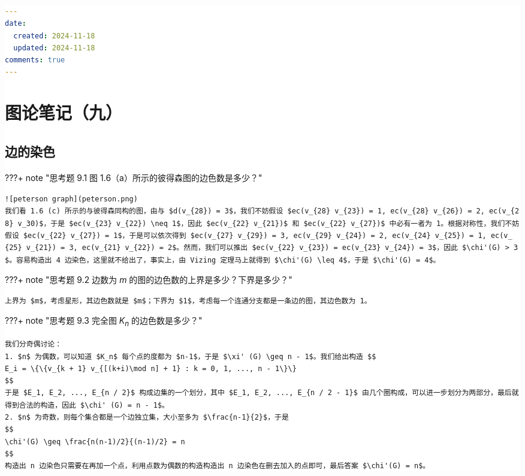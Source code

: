 ```yaml
---
date:
  created: 2024-11-18
  updated: 2024-11-18
comments: true
---
```


# 图论笔记（九）

## 边的染色

???+ note "思考题 9.1 图 1.6（a）所示的彼得森图的边色数是多少？"

    ![peterson graph](peterson.png)
    我们看 1.6 (c) 所示的与彼得森同构的图，由与 $d(v_{28}) = 3$，我们不妨假设 $ec(v_{28} v_{23}) = 1, ec(v_{28} v_{26}) = 2, ec(v_{28} v_30)$，于是 $ec(v_{23} v_{22}) \neq 1$，因此 $ec(v_{22} v_{21})$ 和 $ec(v_{22} v_{27})$ 中必有一者为 1。根据对称性，我们不妨假设 $ec(v_{22} v_{27}) = 1$，于是可以依次得到 $ec(v_{27} v_{29}) = 3, ec(v_{29} v_{24}) = 2, ec(v_{24} v_{25}) = 1, ec(v_{25} v_{21}) = 3, ec(v_{21} v_{22}) = 2$。然而，我们可以推出 $ec(v_{22} v_{23}) = ec(v_{23} v_{24}) = 3$，因此 $\chi'(G) > 3$。容易构造出 4 边染色，这里就不给出了，事实上，由 Vizing 定理马上就得到 $\chi'(G) \leq 4$，于是 $\chi'(G) = 4$。

???+ note "思考题 9.2 边数为 $m$ 的图的边色数的上界是多少？下界是多少？"

    上界为 $m$，考虑星形，其边色数就是 $m$；下界为 $1$，考虑每一个连通分支都是一条边的图，其边色数为 1。

???+ note "思考题 9.3 完全图 $K_n$ 的边色数是多少？"

    我们分奇偶讨论：  
    1. $n$ 为偶数，可以知道 $K_n$ 每个点的度都为 $n-1$，于是 $\xi' (G) \geq n - 1$。我们给出构造 $$
    E_i = \{\{v_{k + 1} v_{[(k+i)\mod n] + 1} : k = 0, 1, ..., n - 1\}\}
    $$
    于是 $E_1, E_2, ..., E_{n / 2}$ 构成边集的一个划分，其中 $E_1, E_2, ..., E_{n / 2 - 1}$ 由几个圈构成，可以进一步划分为两部分，最后就得到合法的构造，因此 $\chi' (G) = n - 1$。  
    2. $n$ 为奇数，则每个集合都是一个边独立集，大小至多为 $\frac{n-1}{2}$，于是
    $$
    \chi'(G) \geq \frac{n(n-1)/2}{(n-1)/2} = n
    $$
    构造出 n 边染色只需要在再加一个点，利用点数为偶数的构造构造出 n 边染色在删去加入的点即可，最后答案 $\chi'(G) = n$。
